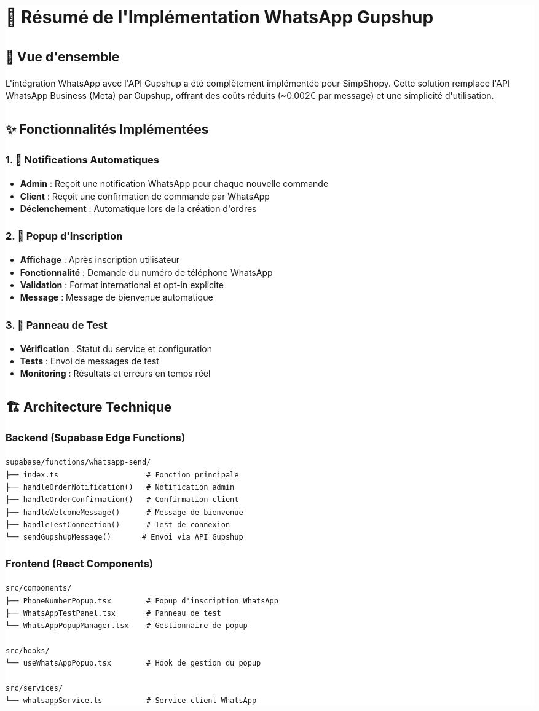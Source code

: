 # 🎉 Résumé de l'Implémentation WhatsApp Gupshup

## 🚀 Vue d'ensemble

L'intégration WhatsApp avec l'API Gupshup a été complètement implémentée pour SimpShopy. Cette solution remplace l'API WhatsApp Business (Meta) par Gupshup, offrant des coûts réduits (~0.002€ par message) et une simplicité d'utilisation.

## ✨ Fonctionnalités Implémentées

### 1. 🔔 Notifications Automatiques
- **Admin** : Reçoit une notification WhatsApp pour chaque nouvelle commande
- **Client** : Reçoit une confirmation de commande par WhatsApp
- **Déclenchement** : Automatique lors de la création d'ordres

### 2. 👋 Popup d'Inscription
- **Affichage** : Après inscription utilisateur
- **Fonctionnalité** : Demande du numéro de téléphone WhatsApp
- **Validation** : Format international et opt-in explicite
- **Message** : Message de bienvenue automatique

### 3. 🧪 Panneau de Test
- **Vérification** : Statut du service et configuration
- **Tests** : Envoi de messages de test
- **Monitoring** : Résultats et erreurs en temps réel

## 🏗️ Architecture Technique

### Backend (Supabase Edge Functions)
```
supabase/functions/whatsapp-send/
├── index.ts                    # Fonction principale
├── handleOrderNotification()   # Notification admin
├── handleOrderConfirmation()   # Confirmation client
├── handleWelcomeMessage()      # Message de bienvenue
├── handleTestConnection()      # Test de connexion
└── sendGupshupMessage()       # Envoi via API Gupshup
```

### Frontend (React Components)
```
src/components/
├── PhoneNumberPopup.tsx        # Popup d'inscription WhatsApp
├── WhatsAppTestPanel.tsx       # Panneau de test
└── WhatsAppPopupManager.tsx    # Gestionnaire de popup

src/hooks/
└── useWhatsAppPopup.tsx        # Hook de gestion du popup

src/services/
└── whatsappService.ts          # Service client WhatsApp
```
